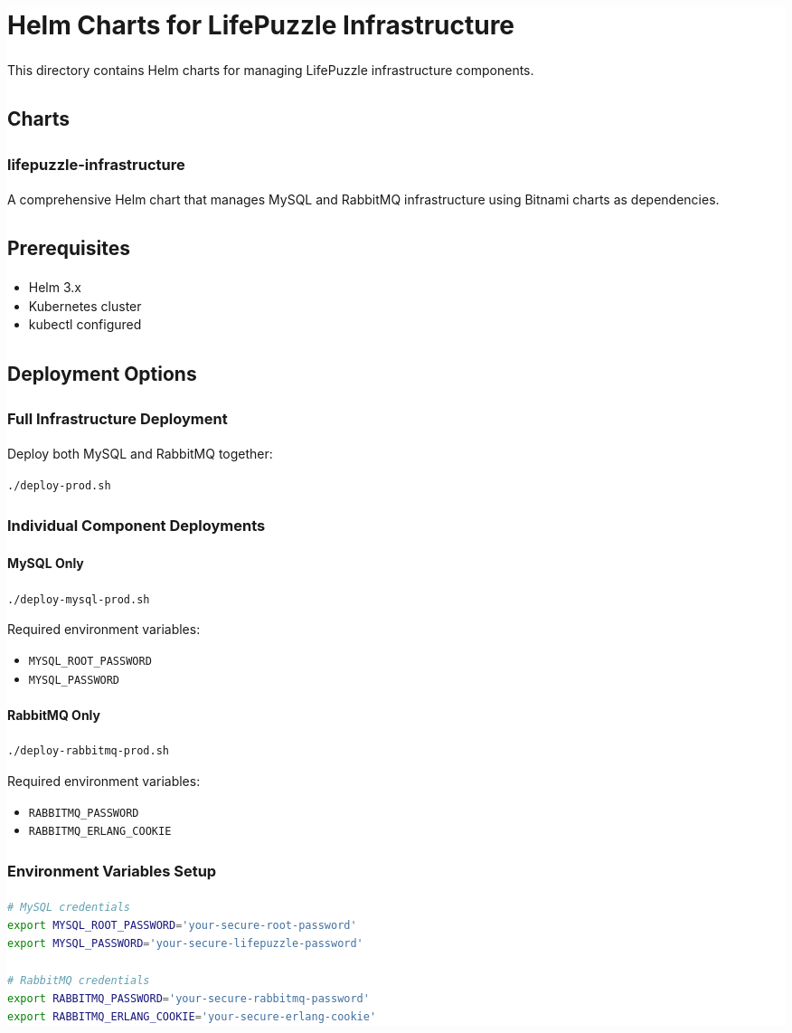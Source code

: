 # Helm Charts for LifePuzzle Infrastructure

This directory contains Helm charts for managing LifePuzzle infrastructure components.

## Charts

### lifepuzzle-infrastructure

A comprehensive Helm chart that manages MySQL and RabbitMQ infrastructure using Bitnami charts as dependencies.

## Prerequisites

- Helm 3.x
- Kubernetes cluster
- kubectl configured

## Deployment Options

### Full Infrastructure Deployment
Deploy both MySQL and RabbitMQ together:
```bash
./deploy-prod.sh
```

### Individual Component Deployments

#### MySQL Only
```bash
./deploy-mysql-prod.sh
```
Required environment variables:
- `MYSQL_ROOT_PASSWORD`
- `MYSQL_PASSWORD`

#### RabbitMQ Only
```bash
./deploy-rabbitmq-prod.sh
```
Required environment variables:
- `RABBITMQ_PASSWORD`
- `RABBITMQ_ERLANG_COOKIE`

### Environment Variables Setup
```bash
# MySQL credentials
export MYSQL_ROOT_PASSWORD='your-secure-root-password'
export MYSQL_PASSWORD='your-secure-lifepuzzle-password'

# RabbitMQ credentials
export RABBITMQ_PASSWORD='your-secure-rabbitmq-password'
export RABBITMQ_ERLANG_COOKIE='your-secure-erlang-cookie'
```
